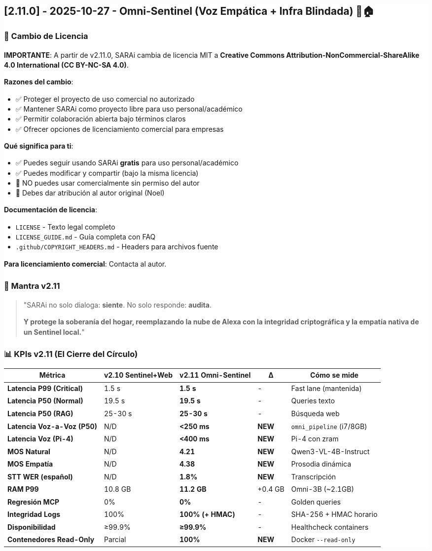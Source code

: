 
## [2.11.0] - 2025-10-27 - Omni-Sentinel (Voz Empática + Infra Blindada) 🎤🏠

### 🔐 Cambio de Licencia

**IMPORTANTE**: A partir de v2.11.0, SARAi cambia de licencia MIT a **Creative Commons Attribution-NonCommercial-ShareAlike 4.0 International (CC BY-NC-SA 4.0)**.

**Razones del cambio**:
- ✅ Proteger el proyecto de uso comercial no autorizado
- ✅ Mantener SARAi como proyecto libre para uso personal/académico
- ✅ Permitir colaboración abierta bajo términos claros
- ✅ Ofrecer opciones de licenciamiento comercial para empresas

**Qué significa para ti**:
- ✅ Puedes seguir usando SARAi **gratis** para uso personal/académico
- ✅ Puedes modificar y compartir (bajo la misma licencia)
- 🚫 NO puedes usar comercialmente sin permiso del autor
- 📝 Debes dar atribución al autor original (Noel)

**Documentación de licencia**:
- `LICENSE` - Texto legal completo
- `LICENSE_GUIDE.md` - Guía completa con FAQ
- `.github/COPYRIGHT_HEADERS.md` - Headers para archivos fuente

**Para licenciamiento comercial**: Contacta al autor.

### 🎯 Mantra v2.11

> "SARAi no solo dialoga: **siente**.
> No solo responde: **audita**.
> 
> **Y protege la soberanía del hogar, reemplazando la nube de Alexa 
> con la integridad criptográfica y la empatía nativa de un Sentinel local.**"

### 📊 KPIs v2.11 (El Cierre del Círculo)

| Métrica | v2.10 Sentinel+Web | v2.11 Omni-Sentinel | Δ | Cómo se mide |
|---------|---------------------|---------------------|---|--------------|
| **Latencia P99 (Critical)** | 1.5 s | **1.5 s** | - | Fast lane (mantenida) |
| **Latencia P50 (Normal)** | 19.5 s | **19.5 s** | - | Queries texto |
| **Latencia P50 (RAG)** | 25-30 s | **25-30 s** | - | Búsqueda web |
| **Latencia Voz-a-Voz (P50)** | N/D | **<250 ms** | **NEW** | `omni_pipeline` (i7/8GB) |
| **Latencia Voz (Pi-4)** | N/D | **<400 ms** | **NEW** | Pi-4 con zram |
| **MOS Natural** | N/D | **4.21** | **NEW** | Qwen3-VL-4B-Instruct |
| **MOS Empatía** | N/D | **4.38** | **NEW** | Prosodia dinámica |
| **STT WER (español)** | N/D | **1.8%** | **NEW** | Transcripción |
| **RAM P99** | 10.8 GB | **11.2 GB** | +0.4 GB | Omni-3B (~2.1GB) |
| **Regresión MCP** | 0% | **0%** | - | Golden queries |
| **Integridad Logs** | 100% | **100% (+ HMAC)** | - | SHA-256 + HMAC horario |
| **Disponibilidad** | ≥99.9% | **≥99.9%** | - | Healthcheck containers |
| **Contenedores Read-Only** | Parcial | **100%** | **NEW** | Docker `--read-only` |
